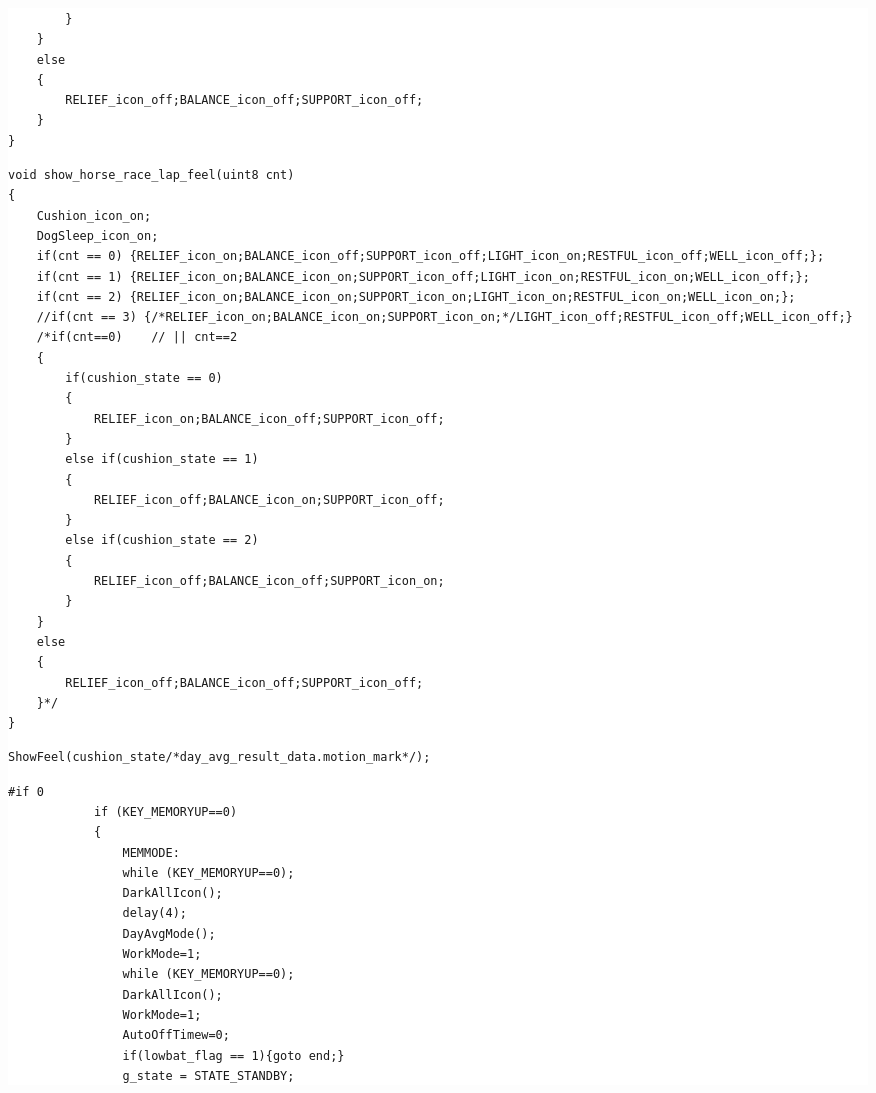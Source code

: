 ```
		}
	}
	else
	{
		RELIEF_icon_off;BALANCE_icon_off;SUPPORT_icon_off;
	}
}
```


```
void show_horse_race_lap_feel(uint8 cnt)
{
	Cushion_icon_on;
	DogSleep_icon_on;
	if(cnt == 0) {RELIEF_icon_on;BALANCE_icon_off;SUPPORT_icon_off;LIGHT_icon_on;RESTFUL_icon_off;WELL_icon_off;};
	if(cnt == 1) {RELIEF_icon_on;BALANCE_icon_on;SUPPORT_icon_off;LIGHT_icon_on;RESTFUL_icon_on;WELL_icon_off;};
	if(cnt == 2) {RELIEF_icon_on;BALANCE_icon_on;SUPPORT_icon_on;LIGHT_icon_on;RESTFUL_icon_on;WELL_icon_on;};
	//if(cnt == 3) {/*RELIEF_icon_on;BALANCE_icon_on;SUPPORT_icon_on;*/LIGHT_icon_off;RESTFUL_icon_off;WELL_icon_off;}
	/*if(cnt==0)	// || cnt==2
	{
		if(cushion_state == 0)
		{
			RELIEF_icon_on;BALANCE_icon_off;SUPPORT_icon_off;
		}
		else if(cushion_state == 1)
		{
			RELIEF_icon_off;BALANCE_icon_on;SUPPORT_icon_off;
		}
		else if(cushion_state == 2)
		{
			RELIEF_icon_off;BALANCE_icon_off;SUPPORT_icon_on;
		}
	}
	else
	{
		RELIEF_icon_off;BALANCE_icon_off;SUPPORT_icon_off;
	}*/
}
```


```
ShowFeel(cushion_state/*day_avg_result_data.motion_mark*/);
```


```
#if	0				
			if (KEY_MEMORYUP==0)
			{
				MEMMODE:
				while (KEY_MEMORYUP==0);
				DarkAllIcon();
				delay(4);
				DayAvgMode();
				WorkMode=1;
				while (KEY_MEMORYUP==0);
				DarkAllIcon();
				WorkMode=1;
				AutoOffTimew=0;
				if(lowbat_flag == 1){goto end;}
				g_state = STATE_STANDBY;
```